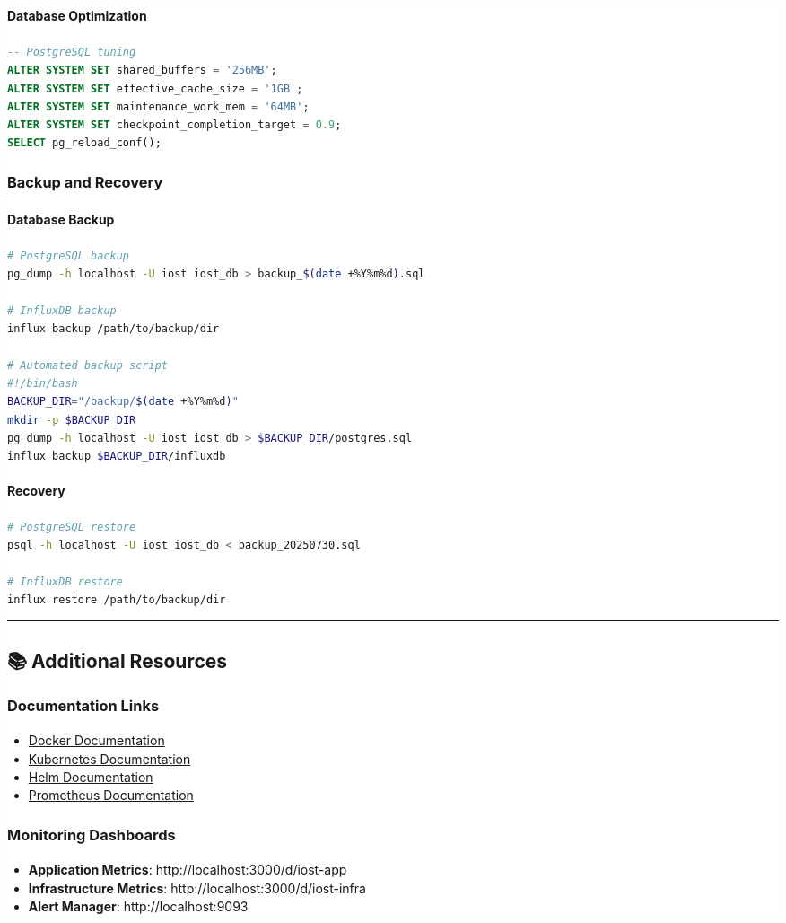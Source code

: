 #### Database Optimization
```sql
-- PostgreSQL tuning
ALTER SYSTEM SET shared_buffers = '256MB';
ALTER SYSTEM SET effective_cache_size = '1GB';
ALTER SYSTEM SET maintenance_work_mem = '64MB';
ALTER SYSTEM SET checkpoint_completion_target = 0.9;
SELECT pg_reload_conf();
```

### Backup and Recovery

#### Database Backup
```bash
# PostgreSQL backup
pg_dump -h localhost -U iost iost_db > backup_$(date +%Y%m%d).sql

# InfluxDB backup
influx backup /path/to/backup/dir

# Automated backup script
#!/bin/bash
BACKUP_DIR="/backup/$(date +%Y%m%d)"
mkdir -p $BACKUP_DIR
pg_dump -h localhost -U iost iost_db > $BACKUP_DIR/postgres.sql
influx backup $BACKUP_DIR/influxdb
```

#### Recovery
```bash
# PostgreSQL restore
psql -h localhost -U iost iost_db < backup_20250730.sql

# InfluxDB restore
influx restore /path/to/backup/dir
```

---

## 📚 Additional Resources

### Documentation Links
- [Docker Documentation](https://docs.docker.com/)
- [Kubernetes Documentation](https://kubernetes.io/docs/)
- [Helm Documentation](https://helm.sh/docs/)
- [Prometheus Documentation](https://prometheus.io/docs/)

### Monitoring Dashboards
- **Application Metrics**: http://localhost:3000/d/iost-app
- **Infrastructure Metrics**: http://localhost:3000/d/iost-infra
- **Alert Manager**: http://localhost:9093
